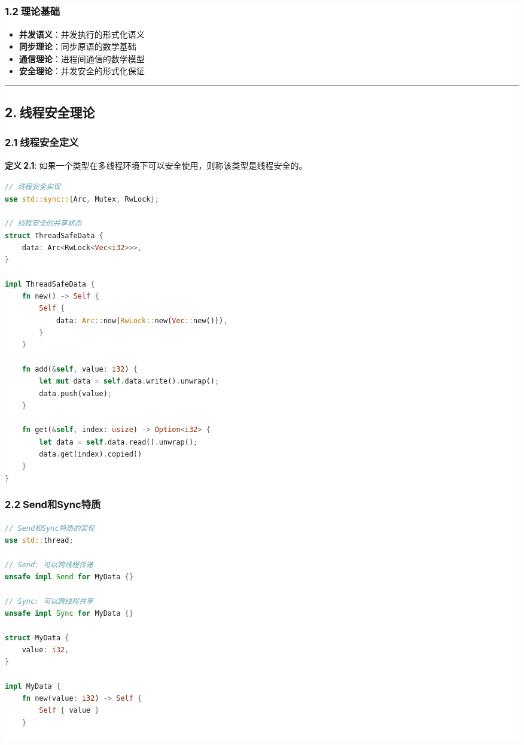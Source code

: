 ### 1.2 理论基础

- **并发语义**：并发执行的形式化语义
- **同步理论**：同步原语的数学基础
- **通信理论**：进程间通信的数学模型
- **安全理论**：并发安全的形式化保证

---

## 2. 线程安全理论

### 2.1 线程安全定义

**定义 2.1**: 如果一个类型在多线程环境下可以安全使用，则称该类型是线程安全的。

```rust
// 线程安全实现
use std::sync::{Arc, Mutex, RwLock};

// 线程安全的共享状态
struct ThreadSafeData {
    data: Arc<RwLock<Vec<i32>>>,
}

impl ThreadSafeData {
    fn new() -> Self {
        Self {
            data: Arc::new(RwLock::new(Vec::new())),
        }
    }
    
    fn add(&self, value: i32) {
        let mut data = self.data.write().unwrap();
        data.push(value);
    }
    
    fn get(&self, index: usize) -> Option<i32> {
        let data = self.data.read().unwrap();
        data.get(index).copied()
    }
}
```

### 2.2 Send和Sync特质

```rust
// Send和Sync特质的实现
use std::thread;

// Send: 可以跨线程传递
unsafe impl Send for MyData {}

// Sync: 可以跨线程共享
unsafe impl Sync for MyData {}

struct MyData {
    value: i32,
}

impl MyData {
    fn new(value: i32) -> Self {
        Self { value }
    }
    
```